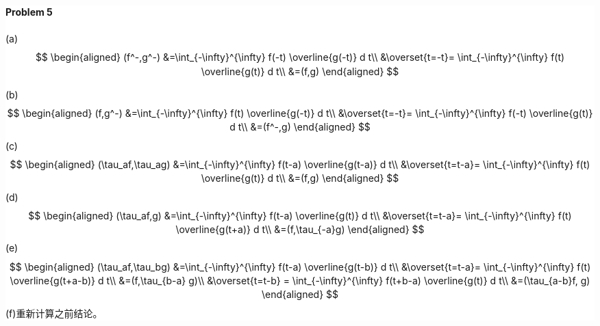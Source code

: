 

#### Problem 5

(a)
$$
\begin{aligned}
(f^-,g^-)
&=\int_{-\infty}^{\infty} f(-t) \overline{g(-t)} d t\\
&\overset{t=-t}= \int_{-\infty}^{\infty} f(t) \overline{g(t)} d t\\
&=(f,g)
\end{aligned}
$$

(b)
$$
\begin{aligned}
(f,g^-)
&=\int_{-\infty}^{\infty} f(t) \overline{g(-t)} d t\\
&\overset{t=-t}= \int_{-\infty}^{\infty} f(-t) \overline{g(t)} d t\\
&=(f^-,g)
\end{aligned}
$$
(c)
$$
\begin{aligned}
(\tau_af,\tau_ag)
&=\int_{-\infty}^{\infty} f(t-a) \overline{g(t-a)} d t\\
&\overset{t=t-a}= \int_{-\infty}^{\infty} f(t) \overline{g(t)} d t\\
&=(f,g)
\end{aligned}
$$
(d)
$$
\begin{aligned}
(\tau_af,g)
&=\int_{-\infty}^{\infty} f(t-a) \overline{g(t)} d t\\
&\overset{t=t-a}= \int_{-\infty}^{\infty} f(t) \overline{g(t+a)} d t\\
&=(f,\tau_{-a}g)
\end{aligned}
$$
(e)
$$
\begin{aligned}
(\tau_af,\tau_bg)
&=\int_{-\infty}^{\infty} f(t-a) \overline{g(t-b)} d t\\
&\overset{t=t-a}= \int_{-\infty}^{\infty} f(t) \overline{g(t+a-b)} d t\\
&=(f,\tau_{b-a} g)\\
&\overset{t=t-b}  = \int_{-\infty}^{\infty} f(t+b-a) \overline{g(t)} d t\\
&=(\tau_{a-b}f, g)
\end{aligned}
$$
(f)重新计算之前结论。
